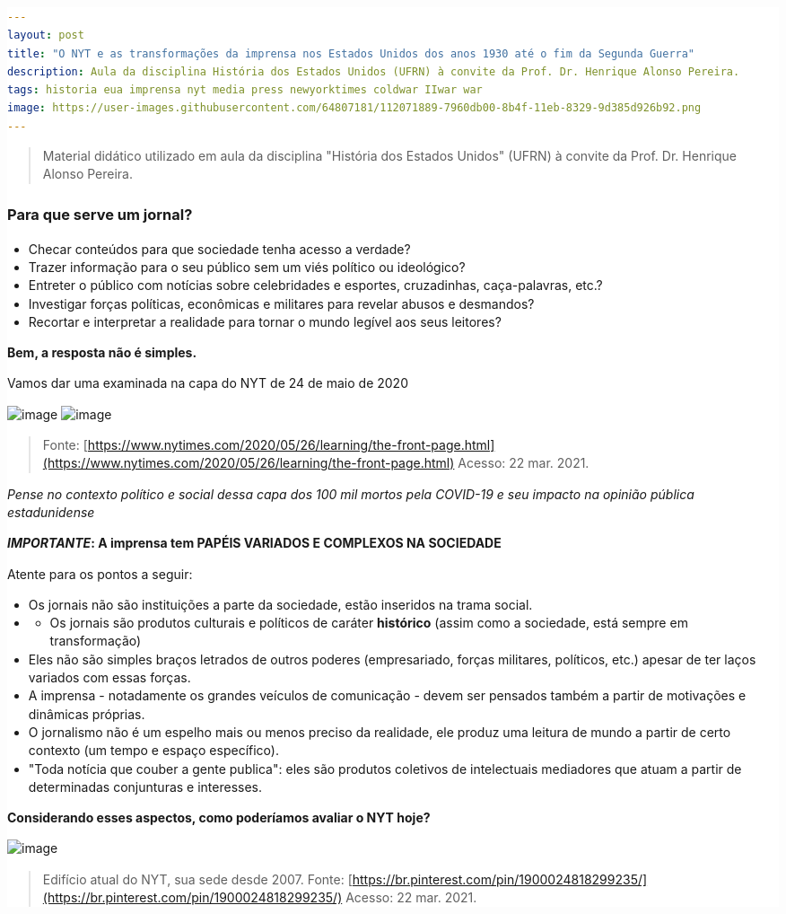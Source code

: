 ```yaml
---
layout: post
title: "O NYT e as transformações da imprensa nos Estados Unidos dos anos 1930 até o fim da Segunda Guerra"
description: Aula da disciplina História dos Estados Unidos (UFRN) à convite da Prof. Dr. Henrique Alonso Pereira.
tags: historia eua imprensa nyt media press newyorktimes coldwar IIwar war
image: https://user-images.githubusercontent.com/64807181/112071889-7960db00-8b4f-11eb-8329-9d385d926b92.png
---
```


> Material didático utilizado em aula da disciplina "História dos Estados Unidos" (UFRN) à convite da Prof. Dr. Henrique Alonso Pereira.

### Para que serve um jornal?
- Checar conteúdos para que sociedade tenha acesso a verdade? 
- Trazer informação para o seu público sem um viés político ou ideológico?
- Entreter o público com notícias sobre celebridades e esportes, cruzadinhas, caça-palavras, etc.?
- Investigar forças políticas, econômicas e militares para revelar abusos e desmandos?
- Recortar e interpretar a realidade para tornar o mundo legível aos seus leitores?

**Bem, a resposta não é simples.** 

Vamos dar uma examinada na capa do NYT de 24 de maio de 2020 

![image](https://user-images.githubusercontent.com/64807181/111987364-ea6fa680-8aed-11eb-99d7-acca3cdb5d25.png)
![image](https://user-images.githubusercontent.com/64807181/112028488-fb80dd80-8b16-11eb-9d74-81593fcd6ce0.png)
> Fonte: [https://www.nytimes.com/2020/05/26/learning/the-front-page.html](https://www.nytimes.com/2020/05/26/learning/the-front-page.html) Acesso: 22 mar. 2021.

*Pense no contexto político e social dessa capa dos 100 mil mortos pela COVID-19 e seu impacto na opinião pública estadunidense*

**_IMPORTANTE_: A imprensa tem PAPÉIS VARIADOS E COMPLEXOS NA SOCIEDADE**

Atente para os pontos a seguir:
- Os jornais não são instituições a parte da sociedade, estão inseridos na trama social.
- - Os jornais são produtos culturais e políticos de caráter **histórico** (assim como a sociedade, está sempre em transformação) 
- Eles não são simples braços letrados de outros poderes (empresariado, forças militares, políticos, etc.) apesar de ter laços variados com essas forças. 
- A imprensa - notadamente os grandes veículos de comunicação - devem ser pensados também a partir de motivações e dinâmicas próprias.
- O jornalismo não é um espelho mais ou menos preciso da realidade, ele produz uma leitura de mundo a partir de certo contexto (um tempo e espaço específico).
- "Toda notícia que couber a gente publica": eles são produtos coletivos de intelectuais mediadores que atuam a partir de determinadas conjunturas e interesses.

**Considerando esses aspectos, como poderíamos avaliar o NYT hoje?**

![image](https://user-images.githubusercontent.com/64807181/112039327-b2cf2180-8b22-11eb-85cb-81af5b77d05f.png)
> Edifício atual do NYT, sua sede desde 2007. Fonte: [https://br.pinterest.com/pin/1900024818299235/](https://br.pinterest.com/pin/1900024818299235/) Acesso: 22 mar. 2021.

